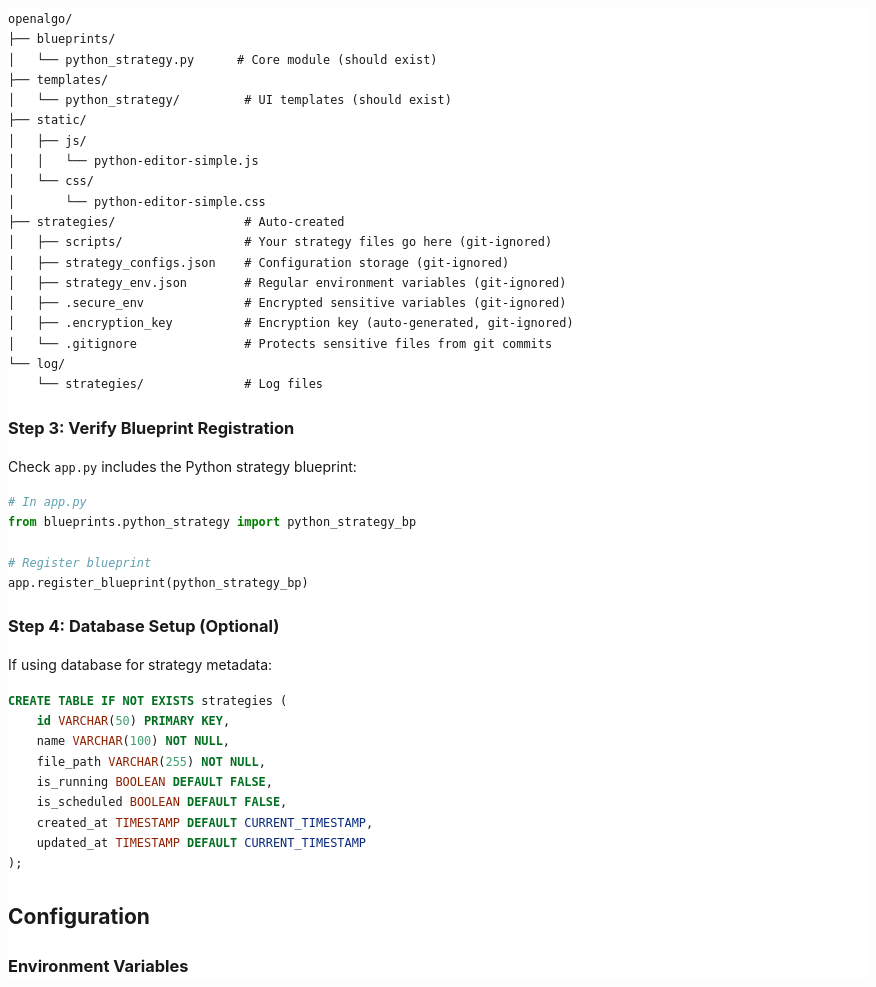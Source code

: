 ```
openalgo/
├── blueprints/
│   └── python_strategy.py      # Core module (should exist)
├── templates/
│   └── python_strategy/         # UI templates (should exist)
├── static/
│   ├── js/
│   │   └── python-editor-simple.js
│   └── css/
│       └── python-editor-simple.css
├── strategies/                  # Auto-created
│   ├── scripts/                 # Your strategy files go here (git-ignored)
│   ├── strategy_configs.json    # Configuration storage (git-ignored)
│   ├── strategy_env.json        # Regular environment variables (git-ignored)
│   ├── .secure_env              # Encrypted sensitive variables (git-ignored)
│   ├── .encryption_key          # Encryption key (auto-generated, git-ignored)
│   └── .gitignore               # Protects sensitive files from git commits
└── log/
    └── strategies/              # Log files
```

### Step 3: Verify Blueprint Registration

Check `app.py` includes the Python strategy blueprint:

```python
# In app.py
from blueprints.python_strategy import python_strategy_bp

# Register blueprint
app.register_blueprint(python_strategy_bp)
```

### Step 4: Database Setup (Optional)

If using database for strategy metadata:

```sql
CREATE TABLE IF NOT EXISTS strategies (
    id VARCHAR(50) PRIMARY KEY,
    name VARCHAR(100) NOT NULL,
    file_path VARCHAR(255) NOT NULL,
    is_running BOOLEAN DEFAULT FALSE,
    is_scheduled BOOLEAN DEFAULT FALSE,
    created_at TIMESTAMP DEFAULT CURRENT_TIMESTAMP,
    updated_at TIMESTAMP DEFAULT CURRENT_TIMESTAMP
);
```

## Configuration

### Environment Variables
